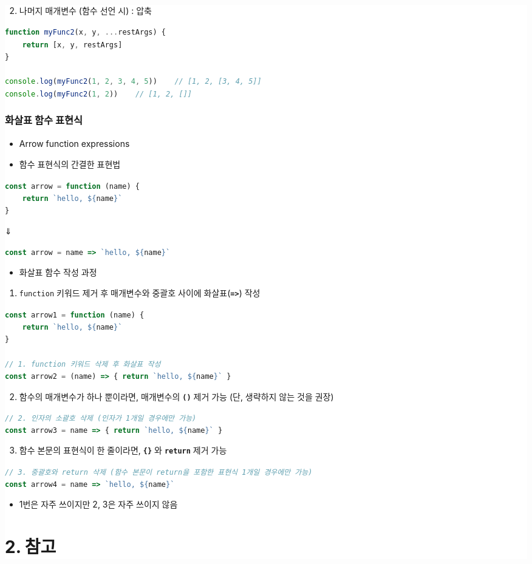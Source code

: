 2. 나머지 매개변수 (함수 선언 시) : 압축

```javascript
function myFunc2(x, y, ...restArgs) {
    return [x, y, restArgs]
}

console.log(myFunc2(1, 2, 3, 4, 5))    // [1, 2, [3, 4, 5]]
console.log(myFunc2(1, 2))    // [1, 2, []]
```

### 화살표 함수 표현식

- Arrow function expressions

- 함수 표현식의 간결한 표현법

```javascript
const arrow = function (name) {
    return `hello, ${name}`
}
```

⇓

```javascript
const arrow = name => `hello, ${name}`
```

- 화살표 함수 작성 과정
1. `function` 키워드 제거 후 매개변수와 중괄호 사이에 화살표(**`=>`**) 작성

```javascript
const arrow1 = function (name) {
    return `hello, ${name}`
}

// 1. function 키워드 삭제 후 화살표 작성
const arrow2 = (name) => { return `hello, ${name}` }
```

2. 함수의 매개변수가 하나 뿐이라면, 매개변수의 **`()`** 제거 가능 (단, 생략하지 않는 것을 권장)

```javascript
// 2. 인자의 소괄호 삭제 (인자가 1개일 경우에만 가능)
const arrow3 = name => { return `hello, ${name}` }
```

3. 함수 본문의 표현식이 한 줄이라면, **`{}`** 와 **`return`** 제거 가능

```javascript
// 3. 중괄호와 return 삭제 (함수 본문이 return을 포함한 표현식 1개일 경우에만 가능)
const arrow4 = name => `hello, ${name}`
```

- 1번은 자주 쓰이지만 2, 3은 자주 쓰이지 않음

# 2. 참고
